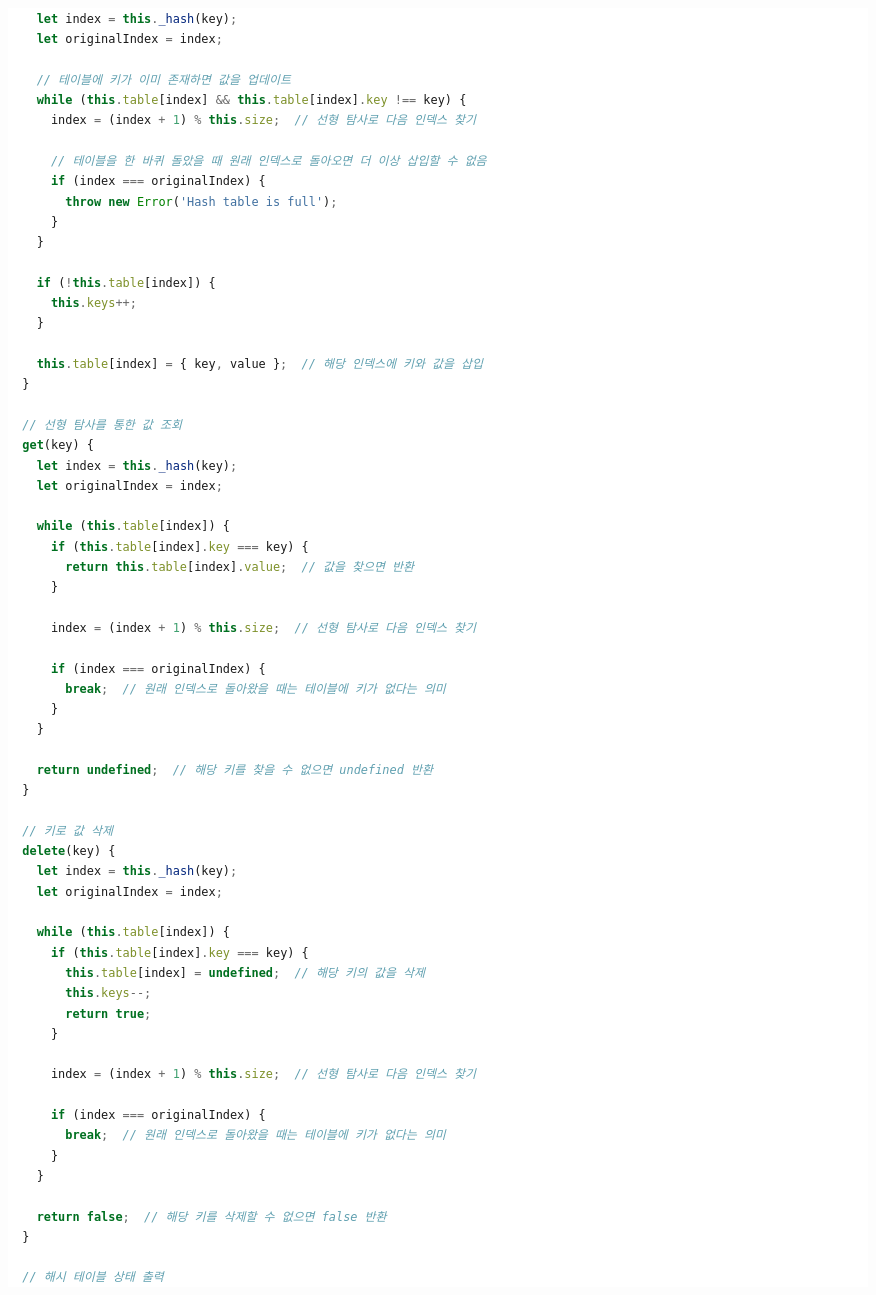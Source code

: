 ```javascript
    let index = this._hash(key);
    let originalIndex = index;

    // 테이블에 키가 이미 존재하면 값을 업데이트
    while (this.table[index] && this.table[index].key !== key) {
      index = (index + 1) % this.size;  // 선형 탐사로 다음 인덱스 찾기

      // 테이블을 한 바퀴 돌았을 때 원래 인덱스로 돌아오면 더 이상 삽입할 수 없음
      if (index === originalIndex) {
        throw new Error('Hash table is full');
      }
    }

    if (!this.table[index]) {
      this.keys++;
    }

    this.table[index] = { key, value };  // 해당 인덱스에 키와 값을 삽입
  }

  // 선형 탐사를 통한 값 조회
  get(key) {
    let index = this._hash(key);
    let originalIndex = index;

    while (this.table[index]) {
      if (this.table[index].key === key) {
        return this.table[index].value;  // 값을 찾으면 반환
      }

      index = (index + 1) % this.size;  // 선형 탐사로 다음 인덱스 찾기

      if (index === originalIndex) {
        break;  // 원래 인덱스로 돌아왔을 때는 테이블에 키가 없다는 의미
      }
    }

    return undefined;  // 해당 키를 찾을 수 없으면 undefined 반환
  }

  // 키로 값 삭제
  delete(key) {
    let index = this._hash(key);
    let originalIndex = index;

    while (this.table[index]) {
      if (this.table[index].key === key) {
        this.table[index] = undefined;  // 해당 키의 값을 삭제
        this.keys--;
        return true;
      }

      index = (index + 1) % this.size;  // 선형 탐사로 다음 인덱스 찾기

      if (index === originalIndex) {
        break;  // 원래 인덱스로 돌아왔을 때는 테이블에 키가 없다는 의미
      }
    }

    return false;  // 해당 키를 삭제할 수 없으면 false 반환
  }

  // 해시 테이블 상태 출력
```